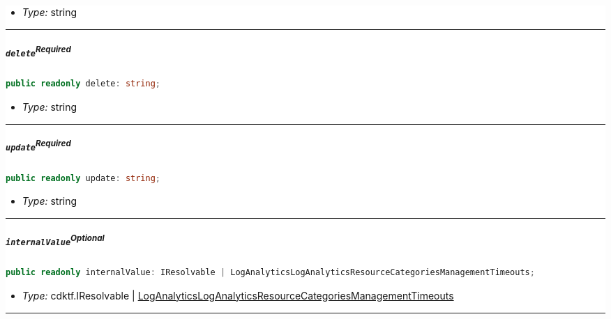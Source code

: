 - *Type:* string

---

##### `delete`<sup>Required</sup> <a name="delete" id="rhizo-co-terraform-provider-oci.logAnalyticsLogAnalyticsResourceCategoriesManagement.LogAnalyticsLogAnalyticsResourceCategoriesManagementTimeoutsOutputReference.property.delete"></a>

```typescript
public readonly delete: string;
```

- *Type:* string

---

##### `update`<sup>Required</sup> <a name="update" id="rhizo-co-terraform-provider-oci.logAnalyticsLogAnalyticsResourceCategoriesManagement.LogAnalyticsLogAnalyticsResourceCategoriesManagementTimeoutsOutputReference.property.update"></a>

```typescript
public readonly update: string;
```

- *Type:* string

---

##### `internalValue`<sup>Optional</sup> <a name="internalValue" id="rhizo-co-terraform-provider-oci.logAnalyticsLogAnalyticsResourceCategoriesManagement.LogAnalyticsLogAnalyticsResourceCategoriesManagementTimeoutsOutputReference.property.internalValue"></a>

```typescript
public readonly internalValue: IResolvable | LogAnalyticsLogAnalyticsResourceCategoriesManagementTimeouts;
```

- *Type:* cdktf.IResolvable | <a href="#rhizo-co-terraform-provider-oci.logAnalyticsLogAnalyticsResourceCategoriesManagement.LogAnalyticsLogAnalyticsResourceCategoriesManagementTimeouts">LogAnalyticsLogAnalyticsResourceCategoriesManagementTimeouts</a>

---



